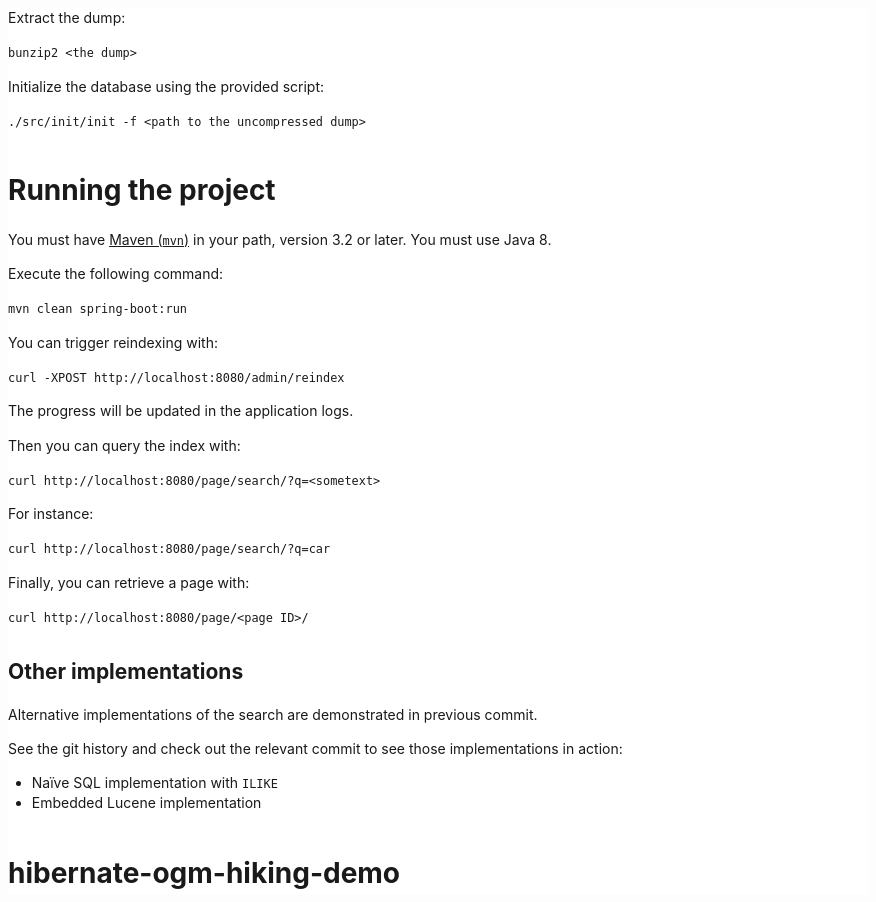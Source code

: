 Extract the dump:

```
bunzip2 <the dump>
```

Initialize the database using the provided script:

```
./src/init/init -f <path to the uncompressed dump>
```

# Running the project

You must have [Maven (`mvn`)](https://maven.apache.org/) in your path, version 3.2 or later.
You must use Java 8.

Execute the following command:

```
mvn clean spring-boot:run
```

You can trigger reindexing with:

```
curl -XPOST http://localhost:8080/admin/reindex
```

The progress will be updated in the application logs.

Then you can query the index with:

```
curl http://localhost:8080/page/search/?q=<sometext>
```

For instance:

```
curl http://localhost:8080/page/search/?q=car
```

Finally, you can retrieve a page with:

```
curl http://localhost:8080/page/<page ID>/
```

## Other implementations

Alternative implementations of the search are demonstrated in previous commit.

See the git history and check out the relevant commit to see those implementations in action:

 * Naïve SQL implementation with `ILIKE`
 * Embedded Lucene implementation 

# hibernate-ogm-hiking-demo
